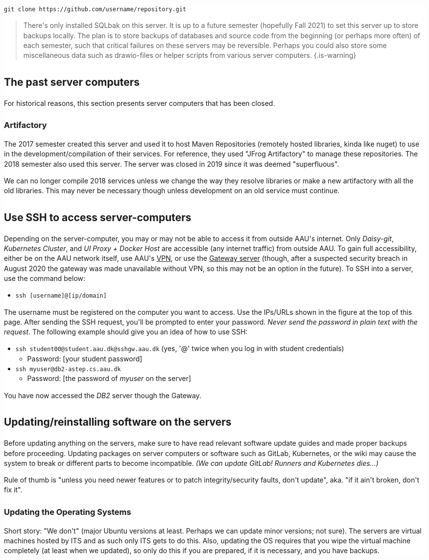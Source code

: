``` git clone https://github.com/username/repository.git ```
> There's only installed SQLbak on this server. It is up to a future semester (hopefully Fall 2021) to set this server up to store backups locally. The plan is to store backups of databases and source code from the beginning (or perhaps more often) of each semester, such that critical failures on these servers may be reversible. Perhaps you could also store some miscellaneous data such as drawio-files or helper scripts from various server computers.
{.is-warning}

## The past server computers

For historical reasons, this section presents server computers that has been closed.

### Artifactory

The 2017 semester created this server and used it to host Maven Repositories (remotely hosted libraries, kinda like nuget) to use in the development/compilation of their services. For reference, they used "JFrog Artifactory" to manage these repositories. The 2018 semester also used this server. The server was closed in 2019 since it was deemed "superfluous".

We can no longer compile 2018 services unless we change the way they resolve libraries or make a new artifactory with all the old libraries. This may never be necessary though unless development on an old service must continue.

## Use SSH to access server-computers

Depending on the server-computer, you may or may not be able to access it from outside AAU's internet. Only *Daisy-git*, *Kubernetes Cluster*, and *UI Proxy + Docker Host* are accessible (any internet traffic) from outside AAU. To gain full accessibility, either be on the AAU network itself, use AAU's [VPN](https://www.en.its.aau.dk/instructions/VPN/), or use the [Gateway server](https://www.en.its.aau.dk/instructions/Username+and+password/SSH) (though, after a suspected security breach in August 2020 the gateway was made unavailable without VPN, so this may not be an option in the future). To SSH into a server, use the command below:

- `ssh [username]@[ip/domain]`

The username must be registered on the computer you want to access. Use the IPs/URLs shown in the figure at the top of this page. After sending the SSH request, you'll be prompted to enter your password. *Never send the password in plain text with the request*. The following example should give you an idea of how to use SSH:

- `ssh student00@student.aau.dk@sshgw.aau.dk` (yes, '@' twice when you log in with student credentials)
  - Password: [your student password]
- `ssh myuser@db2-astep.cs.aau.dk`
  - Password: [the password of *myuser* on the server]
  
You have now accessed the *DB2* server though the Gateway.

## Updating/reinstalling software on the servers
Before updating anything on the servers, make sure to have read relevant software update guides and made proper backups before proceeding. Updating packages on server computers or software such as GitLab, Kubernetes, or the wiki may cause the system to break or different parts to become incompatible. *(We can update GitLab! Runners and Kubernetes dies...)*

Rule of thumb is "unless you need newer features or to patch integrity/security faults, don't update", aka. "if it ain't broken, don't fix it".

### Updating the Operating Systems

Short story: "We don't" (major Ubuntu versions at least. Perhaps we can update minor versions; not sure). The servers are virtual machines hosted by ITS and as such only ITS gets to do this. Also, updating the OS requires that you wipe the virtual machine completely (at least when we updated), so only do this if you are prepared, if it is necessary, and you have backups.

```